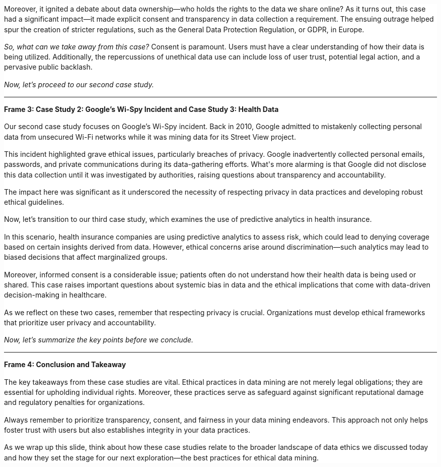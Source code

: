Moreover, it ignited a debate about data ownership—who holds the rights to the data we share online? As it turns out, this case had a significant impact—it made explicit consent and transparency in data collection a requirement. The ensuing outrage helped spur the creation of stricter regulations, such as the General Data Protection Regulation, or GDPR, in Europe.

*So, what can we take away from this case?* Consent is paramount. Users must have a clear understanding of how their data is being utilized. Additionally, the repercussions of unethical data use can include loss of user trust, potential legal action, and a pervasive public backlash. 

*Now, let’s proceed to our second case study.*

---

**Frame 3: Case Study 2: Google’s Wi-Spy Incident and Case Study 3: Health Data**

Our second case study focuses on Google’s Wi-Spy incident. Back in 2010, Google admitted to mistakenly collecting personal data from unsecured Wi-Fi networks while it was mining data for its Street View project. 

This incident highlighted grave ethical issues, particularly breaches of privacy. Google inadvertently collected personal emails, passwords, and private communications during its data-gathering efforts. What's more alarming is that Google did not disclose this data collection until it was investigated by authorities, raising questions about transparency and accountability.

The impact here was significant as it underscored the necessity of respecting privacy in data practices and developing robust ethical guidelines.

Now, let’s transition to our third case study, which examines the use of predictive analytics in health insurance. 

In this scenario, health insurance companies are using predictive analytics to assess risk, which could lead to denying coverage based on certain insights derived from data. However, ethical concerns arise around discrimination—such analytics may lead to biased decisions that affect marginalized groups. 

Moreover, informed consent is a considerable issue; patients often do not understand how their health data is being used or shared. This case raises important questions about systemic bias in data and the ethical implications that come with data-driven decision-making in healthcare.

As we reflect on these two cases, remember that respecting privacy is crucial. Organizations must develop ethical frameworks that prioritize user privacy and accountability. 

*Now, let’s summarize the key points before we conclude.*

---

**Frame 4: Conclusion and Takeaway**

The key takeaways from these case studies are vital. Ethical practices in data mining are not merely legal obligations; they are essential for upholding individual rights. Moreover, these practices serve as safeguard against significant reputational damage and regulatory penalties for organizations.

Always remember to prioritize transparency, consent, and fairness in your data mining endeavors. This approach not only helps foster trust with users but also establishes integrity in your data practices.

As we wrap up this slide, think about how these case studies relate to the broader landscape of data ethics we discussed today and how they set the stage for our next exploration—the best practices for ethical data mining. 
